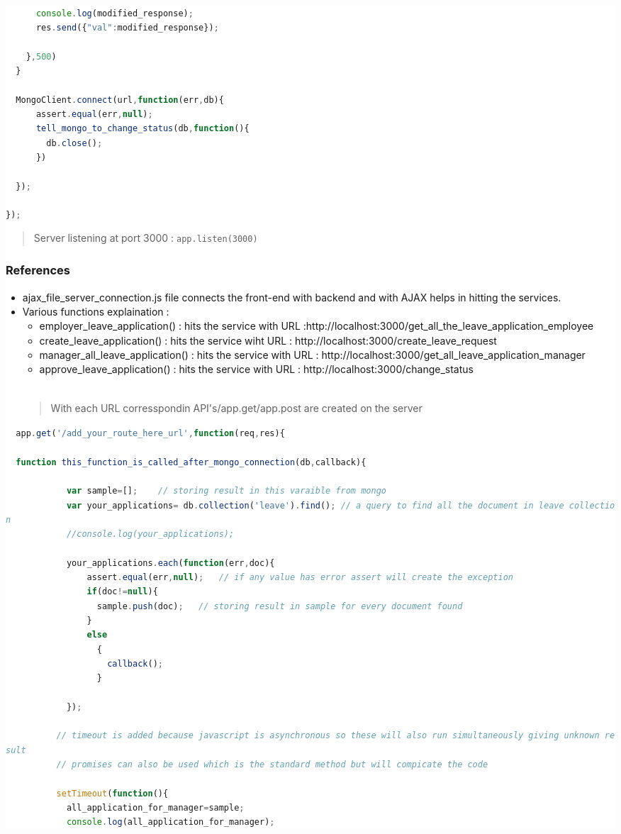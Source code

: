```javascript
      console.log(modified_response);
      res.send({"val":modified_response});

    },500)
  }

  MongoClient.connect(url,function(err,db){
      assert.equal(err,null);
      tell_mongo_to_change_status(db,function(){
        db.close();
      })

  });

});
```
> Server listening at port 3000 : ``` app.listen(3000) ```

### References ###
* ajax_file_server_connection.js file connects the front-end with backend and with AJAX helps in hitting the services.
* Various functions explaination :
  * employer_leave_application() : hits the service with URL :http://localhost:3000/get_all_the_leave_application_employee
  * create_leave_application() : hits the service wiht URL : http://localhost:3000/create_leave_request
  * manager_all_leave_application() : hits the service with URL : http://localhost:3000/get_all_leave_application_manager
  * approve_leave_application() : hits the service with URL : http://localhost:3000/change_status <br> <br>
  > With each URL corresspondin API's/app.get/app.post are created on the server

```javascript
  app.get('/add_your_route_here_url',function(req,res){

  function this_function_is_called_after_mongo_connection(db,callback){

            var sample=[];    // storing result in this varaible from mongo
            var your_applications= db.collection('leave').find(); // a query to find all the document in leave collection
            //console.log(your_applications);

            your_applications.each(function(err,doc){
                assert.equal(err,null);   // if any value has error assert will create the exception
                if(doc!=null){
                  sample.push(doc);   // storing result in sample for every document found
                }
                else
                  {
                    callback();
                  }

            });
          
          // timeout is added because javascript is asynchronous so these will also run simultaneously giving unknown result 
          // promises can also be used which is the standard method but will compicate the code
          
          setTimeout(function(){
            all_application_for_manager=sample;
            console.log(all_application_for_manager);
```